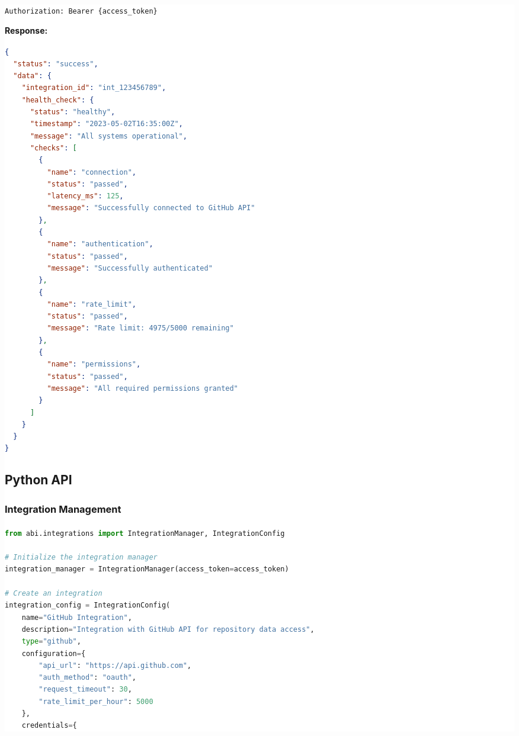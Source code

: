 ```
Authorization: Bearer {access_token}
```

**Response:**

```json
{
  "status": "success",
  "data": {
    "integration_id": "int_123456789",
    "health_check": {
      "status": "healthy",
      "timestamp": "2023-05-02T16:35:00Z",
      "message": "All systems operational",
      "checks": [
        {
          "name": "connection",
          "status": "passed",
          "latency_ms": 125,
          "message": "Successfully connected to GitHub API"
        },
        {
          "name": "authentication",
          "status": "passed",
          "message": "Successfully authenticated"
        },
        {
          "name": "rate_limit",
          "status": "passed",
          "message": "Rate limit: 4975/5000 remaining"
        },
        {
          "name": "permissions",
          "status": "passed",
          "message": "All required permissions granted"
        }
      ]
    }
  }
}
```

## Python API

### Integration Management

```python
from abi.integrations import IntegrationManager, IntegrationConfig

# Initialize the integration manager
integration_manager = IntegrationManager(access_token=access_token)

# Create an integration
integration_config = IntegrationConfig(
    name="GitHub Integration",
    description="Integration with GitHub API for repository data access",
    type="github",
    configuration={
        "api_url": "https://api.github.com",
        "auth_method": "oauth",
        "request_timeout": 30,
        "rate_limit_per_hour": 5000
    },
    credentials={
```